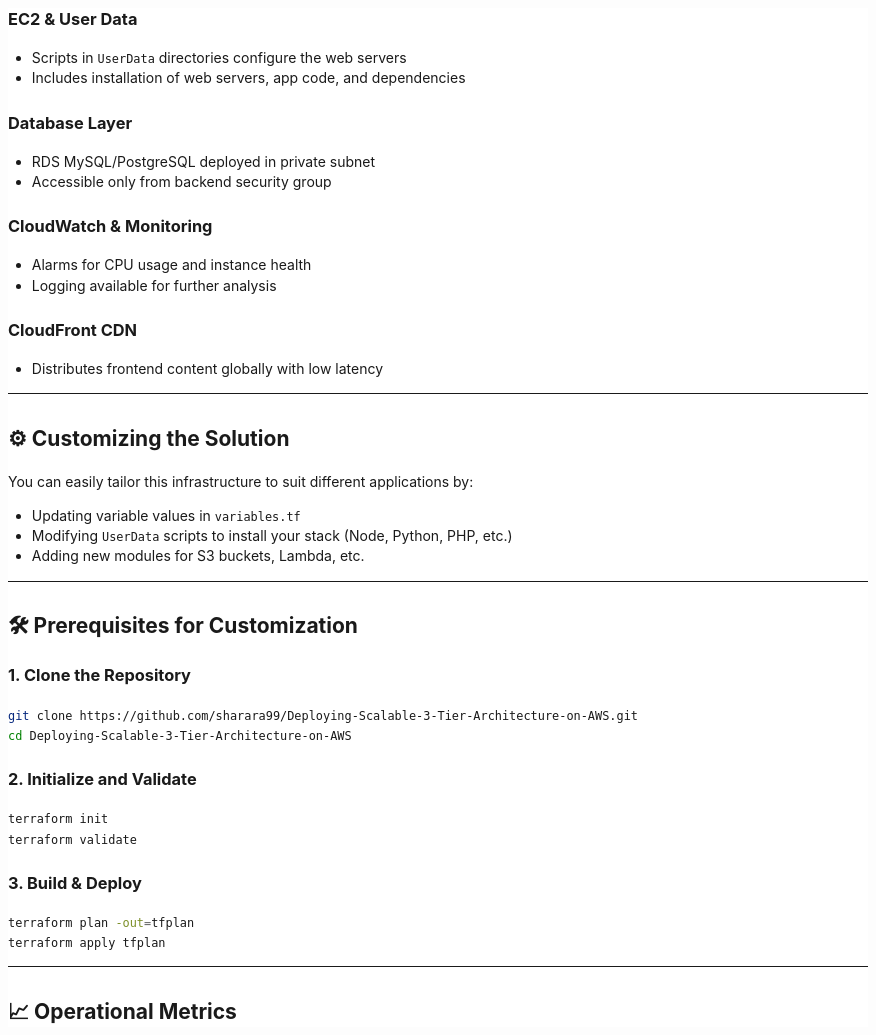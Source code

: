 ### EC2 & User Data
- Scripts in `UserData` directories configure the web servers
- Includes installation of web servers, app code, and dependencies

### Database Layer
- RDS MySQL/PostgreSQL deployed in private subnet
- Accessible only from backend security group

### CloudWatch & Monitoring
- Alarms for CPU usage and instance health
- Logging available for further analysis

### CloudFront CDN
- Distributes frontend content globally with low latency

---

## ⚙️ Customizing the Solution

You can easily tailor this infrastructure to suit different applications by:
- Updating variable values in `variables.tf`
- Modifying `UserData` scripts to install your stack (Node, Python, PHP, etc.)
- Adding new modules for S3 buckets, Lambda, etc.

---

## 🛠 Prerequisites for Customization

### 1. Clone the Repository

```bash
git clone https://github.com/sharara99/Deploying-Scalable-3-Tier-Architecture-on-AWS.git
cd Deploying-Scalable-3-Tier-Architecture-on-AWS
```

### 2. Initialize and Validate

```bash
terraform init
terraform validate
```

### 3. Build & Deploy

```bash
terraform plan -out=tfplan
terraform apply tfplan
```

---

## 📈 Operational Metrics
